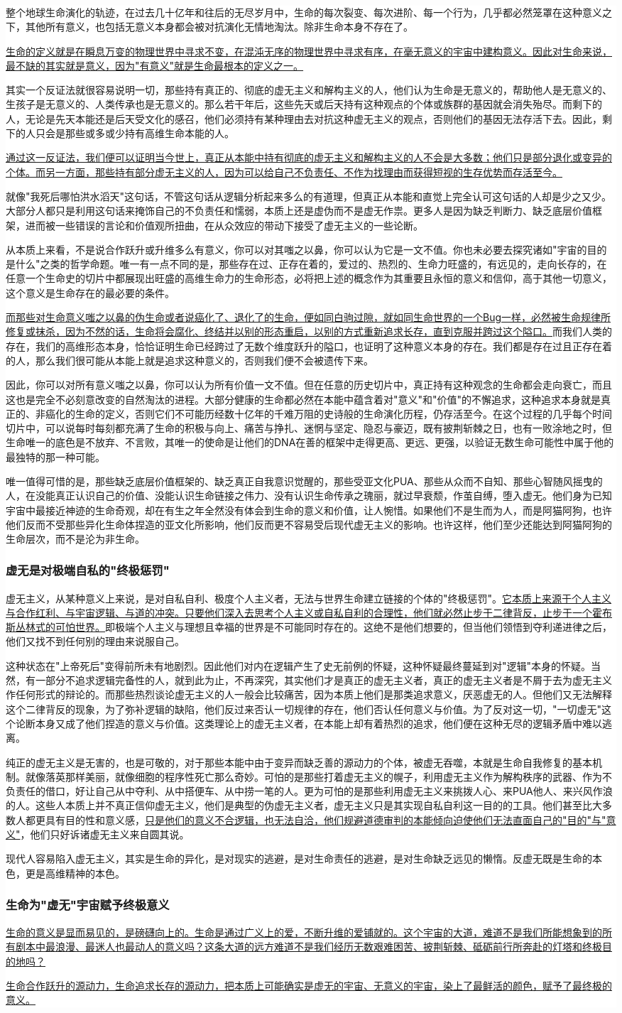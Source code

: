 整个地球生命演化的轨迹，在过去几十亿年和往后的无尽岁月中，生命的每次裂变、每次进阶、每一个行为，几乎都必然笼罩在这种意义之下，其他所有意义，也包括无意义本身都会被对抗演化无情地淘汰。除非生命本身不存在了。

[生命的定义就是在瞬息万变的物理世界中寻求不变，在混沌无序的物理世界中寻求有序，在毫无意义的宇宙中建构意义。因此对生命来说，最不缺的其实就是意义，因为"有意义"就是生命最根本的定义之一。]()

其实一个反证法就很容易说明一切，那些持有真正的、彻底的虚无主义和解构主义的人，他们认为生命是无意义的，帮助他人是无意义的、生孩子是无意义的、人类传承也是无意义的。那么若干年后，这些先天或后天持有这种观点的个体或族群的基因就会消失殆尽。而剩下的人，无论是先天本能还是后天受文化的感召，他们必须持有某种理由去对抗这种虚无主义的观点，否则他们的基因无法存活下去。因此，剩下的人只会是那些或多或少持有高维生命本能的人。

[通过这一反证法，我们便可以证明当今世上，真正从本能中持有彻底的虚无主义和解构主义的人不会是大多数；他们只是部分退化或变异的个体。而另一方面，那些持有部分虚无主义的人，因为可以给自己不负责任、不作为找理由而获得短视的生存优势而存活至今。]()

就像"我死后哪怕洪水滔天"这句话，不管这句话从逻辑分析起来多么的有道理，但真正从本能和直觉上完全认可这句话的人却是少之又少。大部分人都只是利用这句话来掩饰自己的不负责任和懦弱，本质上还是虚伪而不是虚无作祟。更多人是因为缺乏判断力、缺乏底层价值框架，进而被一些错误的言论和价值观所扭曲，在从众效应的带动下接受了虚无主义的一些论断。

从本质上来看，不是说合作跃升或升维多么有意义，你可以对其嗤之以鼻，你可以认为它是一文不值。你也未必要去探究诸如"宇宙的目的是什么"之类的哲学命题。唯一有一点不同的是，那些存在过、正存在着的，爱过的、热烈的、生命力旺盛的，有远见的，走向长存的，在任意一个生命史的切片中都展现出旺盛的高维生命力的生命形态，必将把上述的概念作为其重要且永恒的意义和信仰，高于其他一切意义，这个意义是生命存在的最必要的条件。

[而那些对生命意义嗤之以鼻的伪生命或者说癌化了、退化了的生命，便如同白驹过隙，就如同生命世界的一个Bug一样，必然被生命规律所修复或抹杀，因为不然的话，生命将会腐化、终结并以别的形态重启，以别的方式重新追求长存，直到克服并跨过这个隘口。]()而我们人类的存在，我们的高维形态本身，恰恰证明生命已经跨过了无数个维度跃升的隘口，也证明了这种意义本身的存在。我们都是存在过且正存在着的人，那么我们很可能从本能上就是追求这种意义的，否则我们便不会被遗传下来。

因此，你可以对所有意义嗤之以鼻，你可以认为所有价值一文不值。但在任意的历史切片中，真正持有这种观念的生命都会走向衰亡，而且这也是完全不必刻意改变的自然淘汰的进程。大部分健康的生命都必然在本能中蕴含着对"意义"和"价值"的不懈追求，这种追求本身就是真正的、非癌化的生命的定义，否则它们不可能历经数十亿年的千难万阻的史诗般的生命演化历程，仍存活至今。在这个过程的几乎每个时间切片中，可以说每时每刻都充满了生命的积极与向上、痛苦与挣扎、迷惘与坚定、隐忍与豪迈，既有披荆斩棘之日，也有一败涂地之时，但生命唯一的底色是不放弃、不言败，其唯一的使命是让他们的DNA在善的框架中走得更高、更远、更强，以验证无数生命可能性中属于他的最独特的那一种可能。

唯一值得可惜的是，那些缺乏底层价值框架的、缺乏真正自我意识觉醒的，那些受亚文化PUA、那些从众而不自知、那些心智随风摇曳的人，在没能真正认识自己的价值、没能认识生命链接之伟力、没有认识生命传承之瑰丽，就过早衰颓，作茧自缚，堕入虚无。他们身为已知宇宙中最接近神迹的生命奇观，却在有生之年全然没有体会到生命的意义和价值，让人惋惜。如果他们不是生而为人，而是阿猫阿狗，也许他们反而不受那些异化生命体捏造的亚文化所影响，他们反而更不容易受后现代虚无主义的影响。也许这样，他们至少还能达到阿猫阿狗的生命层次，而不是沦为非生命。


### 虚无是对极端自私的"终极惩罚"

虚无主义，从某种意义上来说，是对自私自利、极度个人主义者，无法与世界生命建立链接的个体的"终极惩罚"。[它本质上来源于个人主义与合作红利、与宇宙逻辑、与道的冲突。只要他们深入去思考个人主义或自私自利的合理性，他们就必然止步于二律背反，止步于一个霍布斯丛林式的可怕世界。]()即极端个人主义与理想且幸福的世界是不可能同时存在的。这绝不是他们想要的，但当他们领悟到夺利递进律之后，他们又找不到任何别的理由来说服自己。

这种状态在"上帝死后"变得前所未有地剧烈。因此他们对内在逻辑产生了史无前例的怀疑，这种怀疑最终蔓延到对"逻辑"本身的怀疑。当然，有一部分不追求逻辑完备性的人，就到此为止，不再深究，其实他们才是真正的虚无主义者，真正的虚无主义者是不屑于去为虚无主义作任何形式的辩论的。而那些热烈谈论虚无主义的人一般会比较痛苦，因为本质上他们是那类追求意义，厌恶虚无的人。但他们又无法解释这个二律背反的现象，为了弥补逻辑的缺陷，他们反过来否认一切规律的存在，他们否认任何意义与价值。为了反对这一切，"一切虚无"这个论断本身又成了他们捏造的意义与价值。这类理论上的虚无主义者，在本能上却有着热烈的追求，他们便在这种无尽的逻辑矛盾中难以逃离。

纯正的虚无主义是无害的，也是可敬的，对于那些本能中由于变异而缺乏善的源动力的个体，被虚无吞噬，本就是生命自我修复的基本机制。就像落英那样美丽，就像细胞的程序性死亡那么奇妙。可怕的是那些打着虚无主义的幌子，利用虚无主义作为解构秩序的武器、作为不负责任的借口，好让自己从中夺利、从中搭便车、从中捞一笔的人。更为可怕的是那些利用虚无主义来挑拨人心、来PUA他人、来兴风作浪的人。这些人本质上并不真正信仰虚无主义，他们是典型的伪虚无主义者，虚无主义只是其实现自私自利这一目的的工具。他们甚至比大多数人都更具有目的性和意义感，[只是他们的意义不合逻辑，也无法自洽，他们规避道德审判的本能倾向迫使他们无法直面自己的"目的"与"意义"]()，他们只好诉诸虚无主义来自圆其说。

现代人容易陷入虚无主义，其实是生命的异化，是对现实的逃避，是对生命责任的逃避，是对生命缺乏远见的懒惰。反虚无既是生命的本色，更是高维精神的本色。


### 生命为"虚无"宇宙赋予终极意义

[生命的意义是显而易见的，是磅礴向上的。生命是通过广义上的爱，不断升维的爱铺就的。这个宇宙的大道，难道不是我们所能想象到的所有剧本中最浪漫、最迷人也最动人的意义吗？这条大道的远方难道不是我们经历无数艰难困苦、披荆斩棘、砥砺前行所奔赴的灯塔和终极目的地吗？]()

[生命合作跃升的源动力，生命追求长存的源动力，把本质上可能确实是虚无的宇宙、无意义的宇宙，染上了最鲜活的颜色，赋予了最终极的意义。]()
